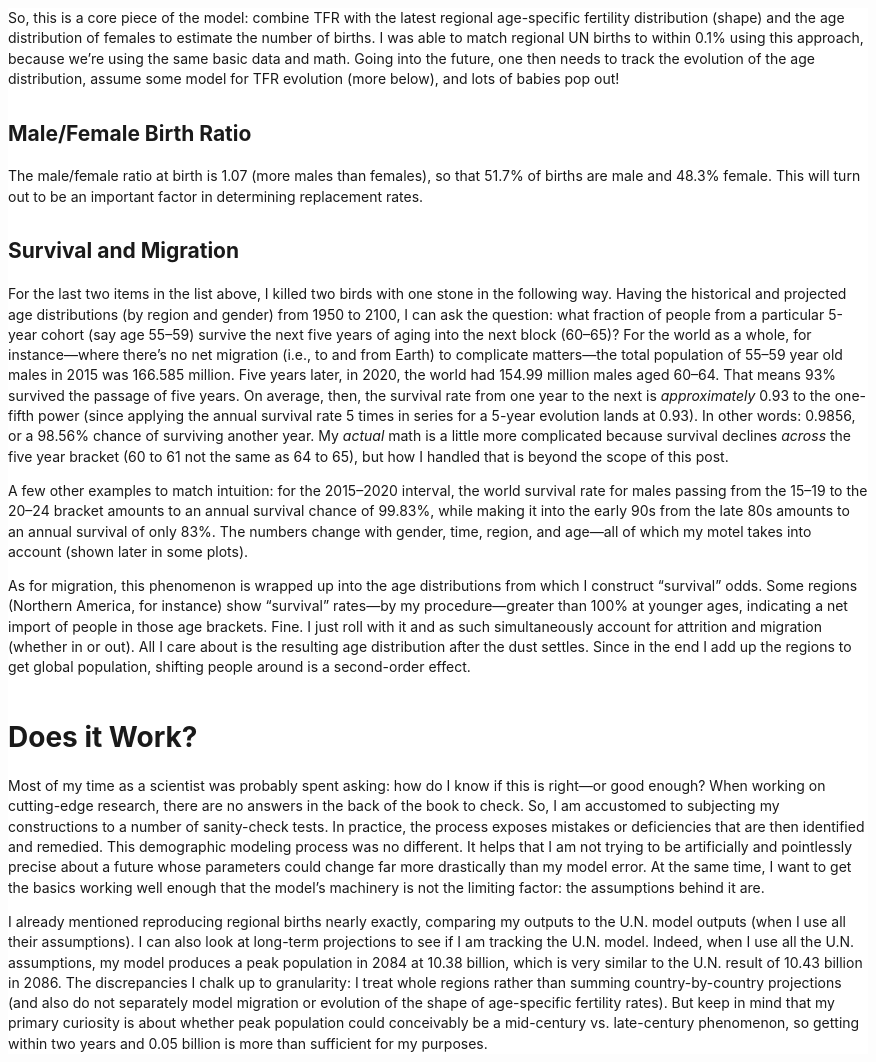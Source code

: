 So, this is a core piece of the model: combine TFR with the latest regional age-specific fertility distribution (shape) and the age distribution of females to estimate the number of births. I was able to match regional UN births to within 0.1% using this approach, because we’re using the same basic data and math. Going into the future, one then needs to track the evolution of the age distribution, assume some model for TFR evolution (more below), and lots of babies pop out!

## Male/Female Birth Ratio

The male/female ratio at birth is 1.07 (more males than females), so that 51.7% of births are male and 48.3% female. This will turn out to be an important factor in determining replacement rates.

## Survival and Migration

For the last two items in the list above, I killed two birds with one stone in the following way. Having the historical and projected age distributions (by region and gender) from 1950 to 2100, I can ask the question: what fraction of people from a particular 5-year cohort (say age 55–59) survive the next five years of aging into the next block (60–65)? For the world as a whole, for instance—where there’s no net migration (i.e., to and from Earth) to complicate matters—the total population of 55–59 year old males in 2015 was 166.585 million. Five years later, in 2020, the world had 154.99 million males aged 60–64. That means 93% survived the passage of five years. On average, then, the survival rate from one year to the next is *approximately* 0.93 to the one-fifth power (since applying the annual survival rate 5 times in series for a 5-year evolution lands at 0.93). In other words: 0.9856, or a 98.56% chance of surviving another year. My *actual* math is a little more complicated because survival declines *across* the five year bracket (60 to 61 not the same as 64 to 65), but how I handled that is beyond the scope of this post.

A few other examples to match intuition: for the 2015–2020 interval, the world survival rate for males passing from the 15–19 to the 20–24 bracket amounts to an annual survival chance of 99.83%, while making it into the early 90s from the late 80s amounts to an annual survival of only 83%. The numbers change with gender, time, region, and age—all of which my motel takes into account (shown later in some plots).

As for migration, this phenomenon is wrapped up into the age distributions from which I construct “survival” odds. Some regions (Northern America, for instance) show “survival” rates—by my procedure—greater than 100% at younger ages, indicating a net import of people in those age brackets. Fine. I just roll with it and as such simultaneously account for attrition and migration (whether in or out). All I care about is the resulting age distribution after the dust settles. Since in the end I add up the regions to get global population, shifting people around is a second-order effect.

# Does it Work?

Most of my time as a scientist was probably spent asking: how do I know if this is right—or good enough? When working on cutting-edge research, there are no answers in the back of the book to check. So, I am accustomed to subjecting my constructions to a number of sanity-check tests. In practice, the process exposes mistakes or deficiencies that are then identified and remedied. This demographic modeling process was no different. It helps that I am not trying to be artificially and pointlessly precise about a future whose parameters could change far more drastically than my model error. At the same time, I want to get the basics working well enough that the model’s machinery is not the limiting factor: the assumptions behind it are.

I already mentioned reproducing regional births nearly exactly, comparing my outputs to the U.N. model outputs (when I use all their assumptions). I can also look at long-term projections to see if I am tracking the U.N. model. Indeed, when I use all the U.N. assumptions, my model produces a peak population in 2084 at 10.38 billion, which is very similar to the U.N. result of 10.43 billion in 2086. The discrepancies I chalk up to granularity: I treat whole regions rather than summing country-by-country projections (and also do not separately model migration or evolution of the shape of age-specific fertility rates). But keep in mind that my primary curiosity is about whether peak population could conceivably be a mid-century vs. late-century phenomenon, so getting within two years and 0.05 billion is more than sufficient for my purposes.
